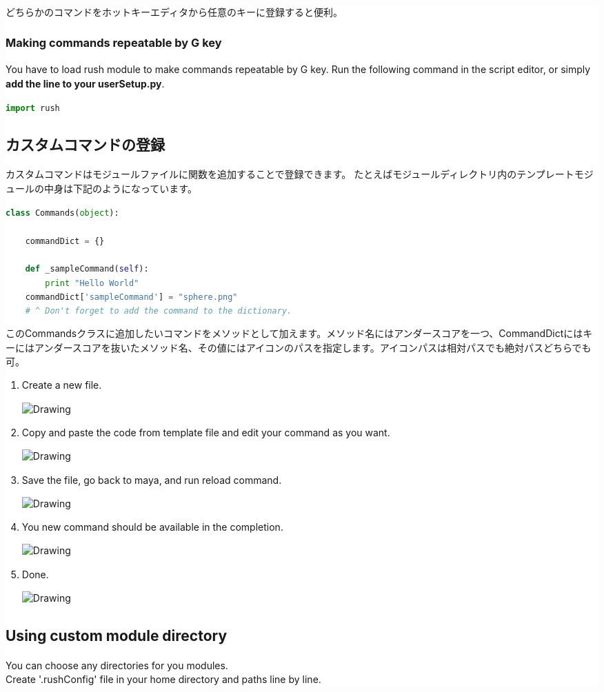 どちらかのコマンドをホットキーエディタから任意のキーに登録すると便利。

### Making commands repeatable by G key
You have to load rush module to make commands repeatable by G key. Run the following command in the script editor, or simply **add the line to your userSetup.py**.

```python
import rush
```


## カスタムコマンドの登録
カスタムコマンドはモジュールファイルに関数を追加することで登録できます。
たとえばモジュールディレクトリ内のテンプレートモジュールの中身は下記のようになっています。


```python
class Commands(object):

    commandDict = {}

    def _sampleCommand(self):
        print "Hello World"
    commandDict['sampleCommand'] = "sphere.png"
    # ^ Don't forget to add the command to the dictionary.
```

このCommandsクラスに追加したいコマンドをメソッドとして加えます。メソッド名にはアンダースコアを一つ、CommandDictにはキーにはアンダースコアを抜いたメソッド名、その値にはアイコンのパスを指定します。アイコンパスは相対パスでも絶対パスどちらでも可。


1. Create a new file.
	
	<img src="https://github.com/minoue/miExecutor/blob/media/images/createFile.png" alt="Drawing" style="width: 400px;"/>

2. Copy and paste the code from template file and edit your command as you want.
	
	<img src="https://github.com/minoue/miExecutor/blob/media/images/editFile.png" alt="Drawing" style="width: 400px;"/>

3. Save the file, go back to maya, and run reload command.

	<img src="https://github.com/minoue/miExecutor/blob/media/images/reload.png" alt="Drawing" style="width: 400px;"/>

4. You new command should be available in the completion.

	<img src="https://github.com/minoue/miExecutor/blob/media/images/runNewCommand.png" alt="Drawing" style="width: 400px;"/>

5. Done.

	<img src="https://github.com/minoue/miExecutor/blob/media/images/done.png" alt="Drawing" style="width: 400px;"/>


## Using custom module directory
You can choose any directories for you modules.  
Create '.rushConfig' file in your home directory and paths line by line.
